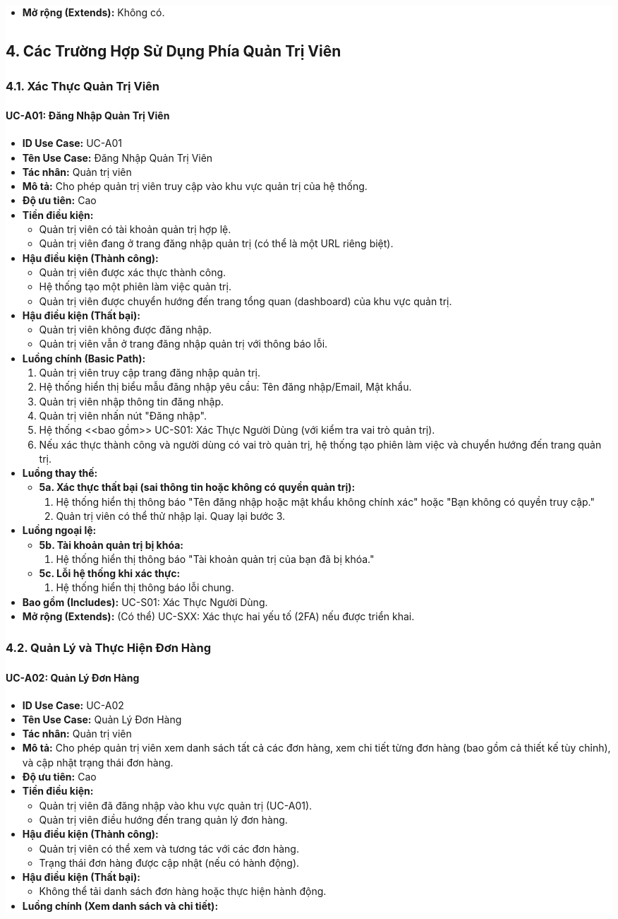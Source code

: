 * **Mở rộng (Extends):** Không có.

## **4\. Các Trường Hợp Sử Dụng Phía Quản Trị Viên**

### **4.1. Xác Thực Quản Trị Viên**

#### **UC-A01: Đăng Nhập Quản Trị Viên**

* **ID Use Case:** UC-A01  
* **Tên Use Case:** Đăng Nhập Quản Trị Viên  
* **Tác nhân:** Quản trị viên  
* **Mô tả:** Cho phép quản trị viên truy cập vào khu vực quản trị của hệ thống.  
* **Độ ưu tiên:** Cao  
* **Tiền điều kiện:**  
  * Quản trị viên có tài khoản quản trị hợp lệ.  
  * Quản trị viên đang ở trang đăng nhập quản trị (có thể là một URL riêng biệt).  
* **Hậu điều kiện (Thành công):**  
  * Quản trị viên được xác thực thành công.  
  * Hệ thống tạo một phiên làm việc quản trị.  
  * Quản trị viên được chuyển hướng đến trang tổng quan (dashboard) của khu vực quản trị.  
* **Hậu điều kiện (Thất bại):**  
  * Quản trị viên không được đăng nhập.  
  * Quản trị viên vẫn ở trang đăng nhập quản trị với thông báo lỗi.  
* **Luồng chính (Basic Path):**  
  1. Quản trị viên truy cập trang đăng nhập quản trị.  
  2. Hệ thống hiển thị biểu mẫu đăng nhập yêu cầu: Tên đăng nhập/Email, Mật khẩu.  
  3. Quản trị viên nhập thông tin đăng nhập.  
  4. Quản trị viên nhấn nút "Đăng nhập".  
  5. Hệ thống \<\<bao gồm\>\> UC-S01: Xác Thực Người Dùng (với kiểm tra vai trò quản trị).  
  6. Nếu xác thực thành công và người dùng có vai trò quản trị, hệ thống tạo phiên làm việc và chuyển hướng đến trang quản trị.  
* **Luồng thay thế:**  
  * **5a. Xác thực thất bại (sai thông tin hoặc không có quyền quản trị):**  
    1. Hệ thống hiển thị thông báo "Tên đăng nhập hoặc mật khẩu không chính xác" hoặc "Bạn không có quyền truy cập."  
    2. Quản trị viên có thể thử nhập lại. Quay lại bước 3\.  
* **Luồng ngoại lệ:**  
  * **5b. Tài khoản quản trị bị khóa:**  
    1. Hệ thống hiển thị thông báo "Tài khoản quản trị của bạn đã bị khóa."  
  * **5c. Lỗi hệ thống khi xác thực:**  
    1. Hệ thống hiển thị thông báo lỗi chung.  
* **Bao gồm (Includes):** UC-S01: Xác Thực Người Dùng.  
* **Mở rộng (Extends):** (Có thể) UC-SXX: Xác thực hai yếu tố (2FA) nếu được triển khai.

### **4.2. Quản Lý và Thực Hiện Đơn Hàng**

#### **UC-A02: Quản Lý Đơn Hàng**

* **ID Use Case:** UC-A02  
* **Tên Use Case:** Quản Lý Đơn Hàng  
* **Tác nhân:** Quản trị viên  
* **Mô tả:** Cho phép quản trị viên xem danh sách tất cả các đơn hàng, xem chi tiết từng đơn hàng (bao gồm cả thiết kế tùy chỉnh), và cập nhật trạng thái đơn hàng.  
* **Độ ưu tiên:** Cao  
* **Tiền điều kiện:**  
  * Quản trị viên đã đăng nhập vào khu vực quản trị (UC-A01).  
  * Quản trị viên điều hướng đến trang quản lý đơn hàng.  
* **Hậu điều kiện (Thành công):**  
  * Quản trị viên có thể xem và tương tác với các đơn hàng.  
  * Trạng thái đơn hàng được cập nhật (nếu có hành động).  
* **Hậu điều kiện (Thất bại):**  
  * Không thể tải danh sách đơn hàng hoặc thực hiện hành động.  
* **Luồng chính (Xem danh sách và chi tiết):**  
